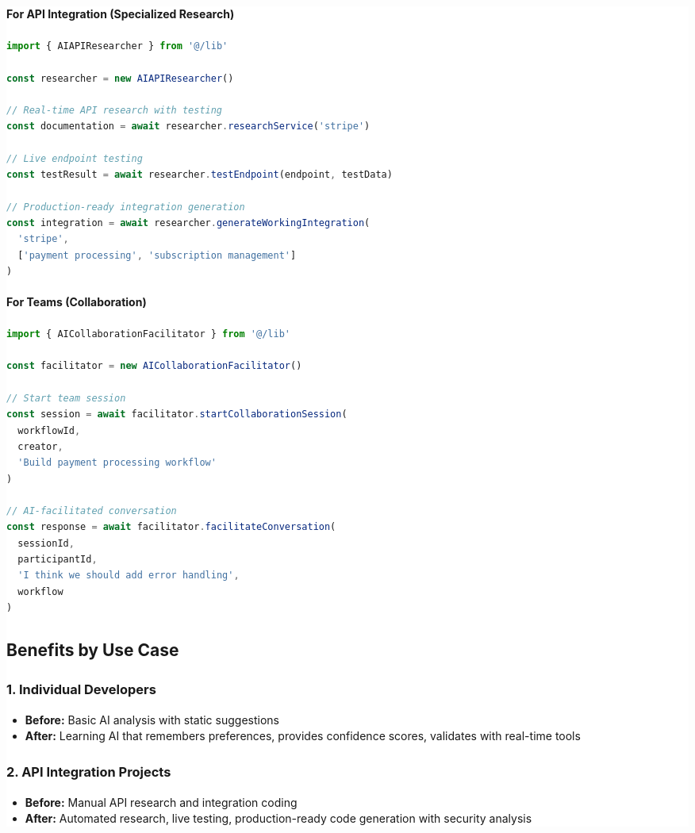 #### **For API Integration (Specialized Research)**
```typescript
import { AIAPIResearcher } from '@/lib'

const researcher = new AIAPIResearcher()

// Real-time API research with testing
const documentation = await researcher.researchService('stripe')

// Live endpoint testing
const testResult = await researcher.testEndpoint(endpoint, testData)

// Production-ready integration generation
const integration = await researcher.generateWorkingIntegration(
  'stripe', 
  ['payment processing', 'subscription management']
)
```

#### **For Teams (Collaboration)**
```typescript
import { AICollaborationFacilitator } from '@/lib'

const facilitator = new AICollaborationFacilitator()

// Start team session
const session = await facilitator.startCollaborationSession(
  workflowId,
  creator,
  'Build payment processing workflow'
)

// AI-facilitated conversation
const response = await facilitator.facilitateConversation(
  sessionId,
  participantId,
  'I think we should add error handling',
  workflow
)
```

## Benefits by Use Case

### 1. **Individual Developers**
- **Before:** Basic AI analysis with static suggestions
- **After:** Learning AI that remembers preferences, provides confidence scores, validates with real-time tools

### 2. **API Integration Projects**
- **Before:** Manual API research and integration coding
- **After:** Automated research, live testing, production-ready code generation with security analysis

